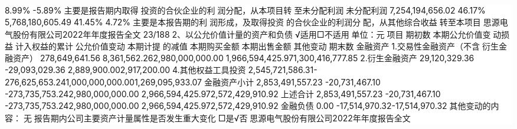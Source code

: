 8.99%
-5.89%
主要是报告期内取得
投资的合伙企业的利
润分配，从本项目转
至未分配利润
未分配利润
7,254,194,656.02
46.17%
5,768,180,605.49
41.45%
4.72%
主要是本报告期的利
润形成，及取得投资
的合伙企业的利润分
配，从其他综合收益
转至本项目
思源电气股份有限公司2022年年度报告全文
23/188
2、以公允价值计量的资产和负债
√适用□不适用
单位：元
项目
期初数
本期公允价值变
动损益
计入权益的累计
公允价值变动
本期计提
的减值
本期购买金额
本期出售金额
其他变动
期末数
金融资产
1.交易性金融资产（不含
衍生金融资产）
278,649,641.56
8,361,562.262,980,000,000.00
1,966,594,425.971,300,416,777.85
2.衍生金融资产
29,120,329.36
-29,093,029.36
2,889,900.002,917,200.00
4.其他权益工具投资
2,545,721,586.31-276,625,653.241,000,000,000.001,269,095,933.07
金融资产小计
2,853,491,557.23
-20,731,467.10
-273,735,753.242,980,000,000.00
2,966,594,425.972,572,429,910.92
上述合计
2,853,491,557.23
-20,731,467.10
-273,735,753.242,980,000,000.00
2,966,594,425.972,572,429,910.92
金融负债
0.00
-17,514,970.32-17,514,970.32
其他变动的内容：
无
报告期内公司主要资产计量属性是否发生重大变化
□是√否
思源电气股份有限公司2022年年度报告全文